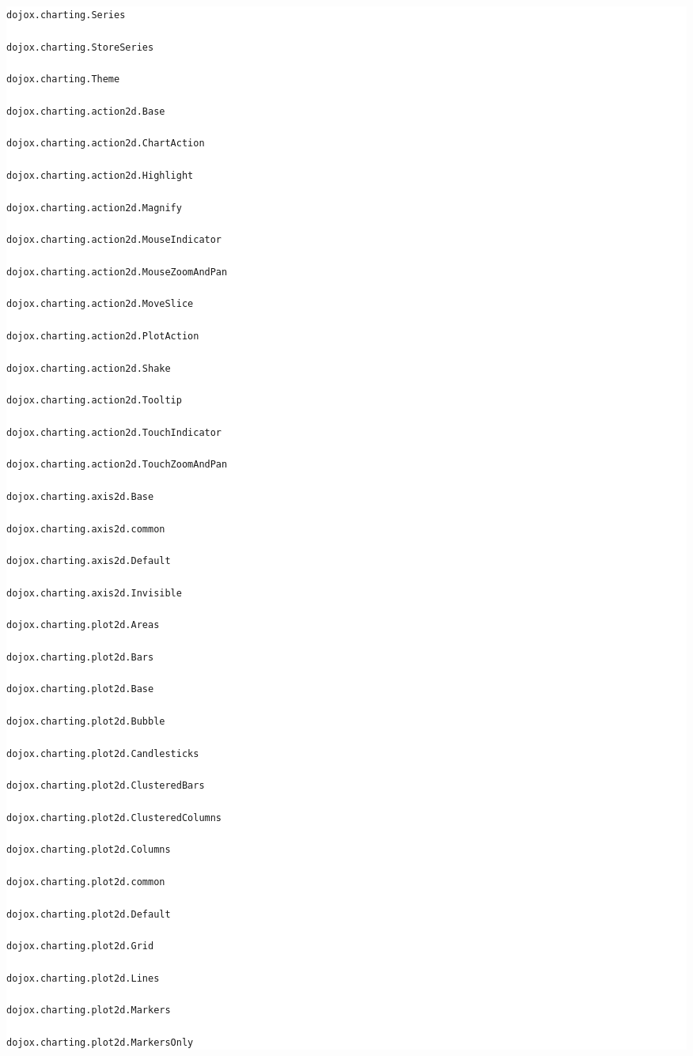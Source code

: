     dojox.charting.Series

    dojox.charting.StoreSeries

    dojox.charting.Theme

    dojox.charting.action2d.Base

    dojox.charting.action2d.ChartAction

    dojox.charting.action2d.Highlight

    dojox.charting.action2d.Magnify

    dojox.charting.action2d.MouseIndicator

    dojox.charting.action2d.MouseZoomAndPan

    dojox.charting.action2d.MoveSlice

    dojox.charting.action2d.PlotAction

    dojox.charting.action2d.Shake

    dojox.charting.action2d.Tooltip

    dojox.charting.action2d.TouchIndicator

    dojox.charting.action2d.TouchZoomAndPan

    dojox.charting.axis2d.Base

    dojox.charting.axis2d.common

    dojox.charting.axis2d.Default

    dojox.charting.axis2d.Invisible

    dojox.charting.plot2d.Areas

    dojox.charting.plot2d.Bars

    dojox.charting.plot2d.Base

    dojox.charting.plot2d.Bubble

    dojox.charting.plot2d.Candlesticks

    dojox.charting.plot2d.ClusteredBars

    dojox.charting.plot2d.ClusteredColumns

    dojox.charting.plot2d.Columns

    dojox.charting.plot2d.common

    dojox.charting.plot2d.Default

    dojox.charting.plot2d.Grid

    dojox.charting.plot2d.Lines

    dojox.charting.plot2d.Markers

    dojox.charting.plot2d.MarkersOnly
